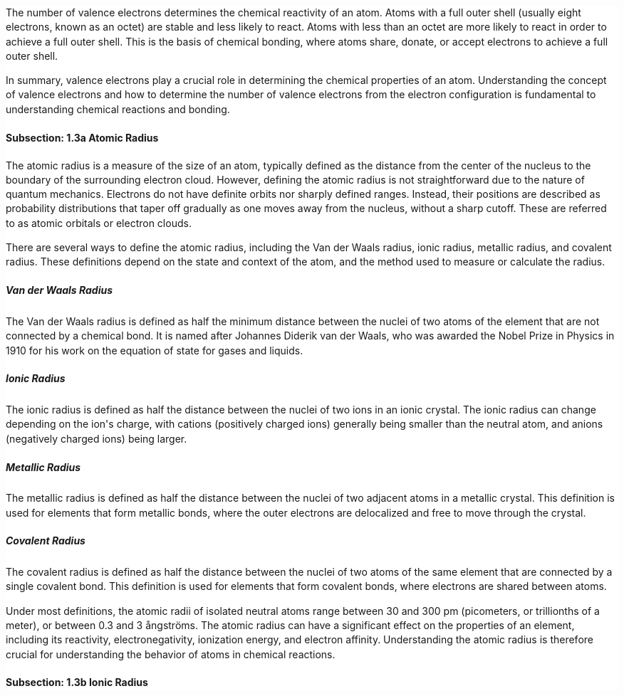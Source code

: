 The number of valence electrons determines the chemical reactivity of an atom. Atoms with a full outer shell (usually eight electrons, known as an octet) are stable and less likely to react. Atoms with less than an octet are more likely to react in order to achieve a full outer shell. This is the basis of chemical bonding, where atoms share, donate, or accept electrons to achieve a full outer shell.

In summary, valence electrons play a crucial role in determining the chemical properties of an atom. Understanding the concept of valence electrons and how to determine the number of valence electrons from the electron configuration is fundamental to understanding chemical reactions and bonding.

#### Subsection: 1.3a Atomic Radius

The atomic radius is a measure of the size of an atom, typically defined as the distance from the center of the nucleus to the boundary of the surrounding electron cloud. However, defining the atomic radius is not straightforward due to the nature of quantum mechanics. Electrons do not have definite orbits nor sharply defined ranges. Instead, their positions are described as probability distributions that taper off gradually as one moves away from the nucleus, without a sharp cutoff. These are referred to as atomic orbitals or electron clouds.

There are several ways to define the atomic radius, including the Van der Waals radius, ionic radius, metallic radius, and covalent radius. These definitions depend on the state and context of the atom, and the method used to measure or calculate the radius.

##### Van der Waals Radius

The Van der Waals radius is defined as half the minimum distance between the nuclei of two atoms of the element that are not connected by a chemical bond. It is named after Johannes Diderik van der Waals, who was awarded the Nobel Prize in Physics in 1910 for his work on the equation of state for gases and liquids.

##### Ionic Radius

The ionic radius is defined as half the distance between the nuclei of two ions in an ionic crystal. The ionic radius can change depending on the ion's charge, with cations (positively charged ions) generally being smaller than the neutral atom, and anions (negatively charged ions) being larger.

##### Metallic Radius

The metallic radius is defined as half the distance between the nuclei of two adjacent atoms in a metallic crystal. This definition is used for elements that form metallic bonds, where the outer electrons are delocalized and free to move through the crystal.

##### Covalent Radius

The covalent radius is defined as half the distance between the nuclei of two atoms of the same element that are connected by a single covalent bond. This definition is used for elements that form covalent bonds, where electrons are shared between atoms.

Under most definitions, the atomic radii of isolated neutral atoms range between 30 and 300 pm (picometers, or trillionths of a meter), or between 0.3 and 3 ångströms. The atomic radius can have a significant effect on the properties of an element, including its reactivity, electronegativity, ionization energy, and electron affinity. Understanding the atomic radius is therefore crucial for understanding the behavior of atoms in chemical reactions.

#### Subsection: 1.3b Ionic Radius
